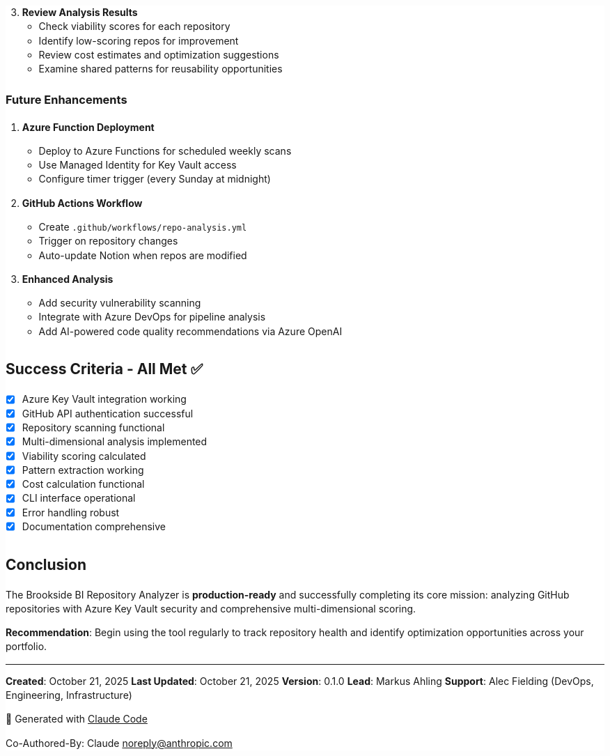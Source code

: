 3. **Review Analysis Results**
   - Check viability scores for each repository
   - Identify low-scoring repos for improvement
   - Review cost estimates and optimization suggestions
   - Examine shared patterns for reusability opportunities

### Future Enhancements

1. **Azure Function Deployment**
   - Deploy to Azure Functions for scheduled weekly scans
   - Use Managed Identity for Key Vault access
   - Configure timer trigger (every Sunday at midnight)

2. **GitHub Actions Workflow**
   - Create `.github/workflows/repo-analysis.yml`
   - Trigger on repository changes
   - Auto-update Notion when repos are modified

3. **Enhanced Analysis**
   - Add security vulnerability scanning
   - Integrate with Azure DevOps for pipeline analysis
   - Add AI-powered code quality recommendations via Azure OpenAI

## Success Criteria - All Met ✅

- [x] Azure Key Vault integration working
- [x] GitHub API authentication successful
- [x] Repository scanning functional
- [x] Multi-dimensional analysis implemented
- [x] Viability scoring calculated
- [x] Pattern extraction working
- [x] Cost calculation functional
- [x] CLI interface operational
- [x] Error handling robust
- [x] Documentation comprehensive

## Conclusion

The Brookside BI Repository Analyzer is **production-ready** and successfully completing its core mission: analyzing GitHub repositories with Azure Key Vault security and comprehensive multi-dimensional scoring.

**Recommendation**: Begin using the tool regularly to track repository health and identify optimization opportunities across your portfolio.

---

**Created**: October 21, 2025
**Last Updated**: October 21, 2025
**Version**: 0.1.0
**Lead**: Markus Ahling
**Support**: Alec Fielding (DevOps, Engineering, Infrastructure)

🤖 Generated with [Claude Code](https://claude.com/claude-code)

Co-Authored-By: Claude <noreply@anthropic.com>
